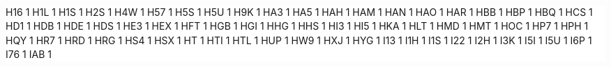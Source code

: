 H16            1
H1L            1
H1S            1
H2S            1
H4W            1
H57            1
H5S            1
H5U            1
H9K            1
HA3            1
HA5            1
HAH            1
HAM            1
HAN            1
HAO            1
HAR            1
HBB            1
HBP            1
HBQ            1
HCS            1
HD1            1
HDB            1
HDE            1
HDS            1
HE3            1
HEX            1
HFT            1
HGB            1
HGI            1
HHG            1
HHS            1
HI3            1
HI5            1
HKA            1
HLT            1
HMD            1
HMT            1
HOC            1
HP7            1
HPH            1
HQY            1
HR7            1
HRD            1
HRG            1
HS4            1
HSX            1
HT             1
HTI            1
HTL            1
HUP            1
HW9            1
HXJ            1
HYG            1
I13            1
I1H            1
I1S            1
I22            1
I2H            1
I3K            1
I5I            1
I5U            1
I6P            1
I76            1
IAB            1